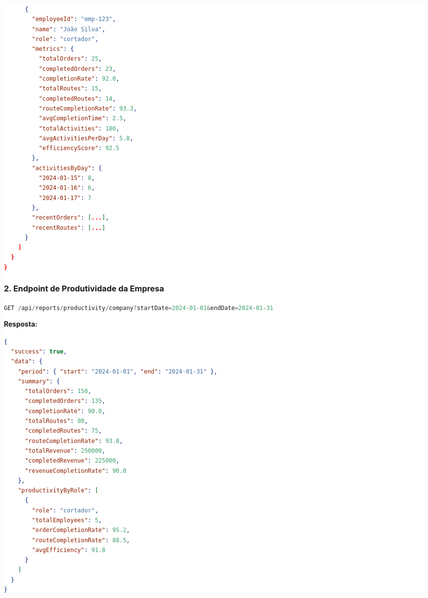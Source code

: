 ```json
      {
        "employeeId": "emp-123",
        "name": "João Silva",
        "role": "cortador",
        "metrics": {
          "totalOrders": 25,
          "completedOrders": 23,
          "completionRate": 92.0,
          "totalRoutes": 15,
          "completedRoutes": 14,
          "routeCompletionRate": 93.3,
          "avgCompletionTime": 2.5,
          "totalActivities": 180,
          "avgActivitiesPerDay": 5.8,
          "efficiencyScore": 92.5
        },
        "activitiesByDay": {
          "2024-01-15": 8,
          "2024-01-16": 6,
          "2024-01-17": 7
        },
        "recentOrders": [...],
        "recentRoutes": [...]
      }
    ]
  }
}
```

### **2. Endpoint de Produtividade da Empresa**
```javascript
GET /api/reports/productivity/company?startDate=2024-01-01&endDate=2024-01-31
```

**Resposta:**
```json
{
  "success": true,
  "data": {
    "period": { "start": "2024-01-01", "end": "2024-01-31" },
    "summary": {
      "totalOrders": 150,
      "completedOrders": 135,
      "completionRate": 90.0,
      "totalRoutes": 80,
      "completedRoutes": 75,
      "routeCompletionRate": 93.8,
      "totalRevenue": 250000,
      "completedRevenue": 225000,
      "revenueCompletionRate": 90.0
    },
    "productivityByRole": [
      {
        "role": "cortador",
        "totalEmployees": 5,
        "orderCompletionRate": 95.2,
        "routeCompletionRate": 88.5,
        "avgEfficiency": 91.8
      }
    ]
  }
}
```
